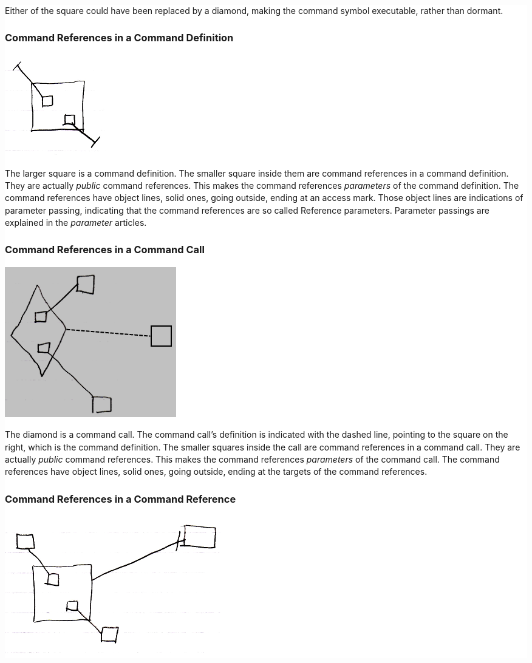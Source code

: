 Either of the square could have been replaced by a diamond, making the command symbol executable, rather than dormant.
### **Command References in a Command Definition**
![](images/5.%20Commands%20Example%20Diagrams.013.png)

The larger square is a command definition. The smaller square inside them are command references in a command definition. They are actually *public* command references. This makes the command references *parameters* of the command definition. The command references have object lines, solid ones, going outside, ending at an access mark. Those object lines are indications of parameter passing, indicating that the command references are so called Reference parameters. Parameter passings are explained in the *parameter* articles.
### **Command References in a Command Call**
![](images/5.%20Commands%20Example%20Diagrams.014.png)

The diamond is a command call. The command call’s definition is indicated with the dashed line, pointing to the square on the right, which is the command definition. The smaller squares inside the call are command references in a command call. They are actually *public* command references. This makes the command references *parameters* of the command call. The command references have object lines, solid ones, going outside, ending at the targets of the command references.
### **Command References in a Command Reference**
![](images/5.%20Commands%20Example%20Diagrams.015.png)
